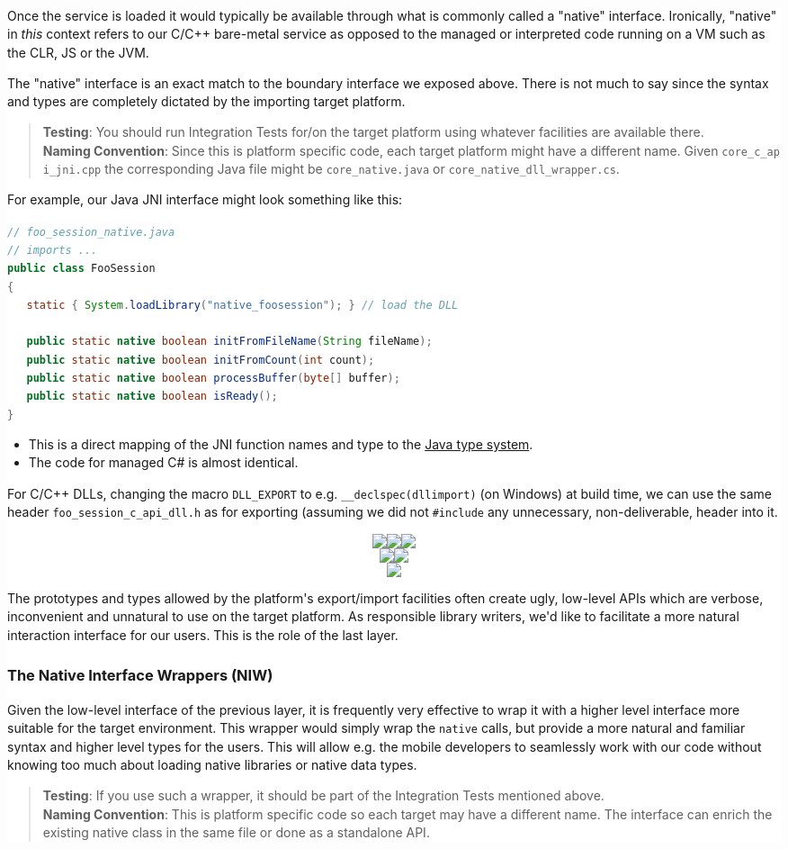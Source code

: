 Once the service is loaded it would typically be available through what is commonly called a "native" interface. Ironically, "native" in *this* context refers to our C/C++ bare-metal service as opposed to the managed or interpreted code running on a VM such as the CLR, JS or the JVM.

The "native" interface is an exact match to the boundary interface we exposed above. There is not much to say since the syntax and types are completely dictated by the importing target platform.

> **Testing**: You should run Integration Tests for/on the target platform using whatever facilities are available there.     
> **Naming Convention**: Since this is platform specific code, each target platform might have a different name. Given `core_c_api_jni.cpp` the corresponding Java file might be `core_native.java` or `core_native_dll_wrapper.cs`.

 For example, our Java JNI interface might look something like this:

```java
// foo_session_native.java
// imports ...
public class FooSession 
{
   static { System.loadLibrary("native_foosession"); } // load the DLL
   
   public static native boolean initFromFileName(String fileName); 
   public static native boolean initFromCount(int count); 
   public static native boolean processBuffer(byte[] buffer); 
   public static native boolean isReady();
}
```
- This is a direct mapping of the JNI function names and type to the [Java type system](http://docs.oracle.com/javase/7/docs/technotes/guides/jni/spec/types.html).
- The code for managed C# is almost identical.  

For C/C++ DLLs, changing the macro `DLL_EXPORT` to e.g. `__declspec(dllimport)` (on Windows) at build time, we can use the same header `foo_session_c_api_dll.h` as for exporting (assuming we did not `#include` any unnecessary, non-deliverable, header into it.

<p style="text-align: center; line-height:0px;"><img src="../../assets/slice.svg"/><img src="../../assets/slice.svg"/><img src="../../assets/slice.svg"/><br><img src="../../assets/slice.svg"/><img src="../../assets/slice.svg"/><br><img src="../../assets/slice.svg"/></p>

The prototypes and types allowed by the platform's export/import facilities often create ugly, low-level APIs which are verbose, inconvenient and unnatural to use on the target platform. As responsible library writers, we'd like to facilitate a more natural interaction interface for our users. This is the role of the last layer.

### The Native Interface Wrappers (NIW)
Given the low-level interface of the previous layer, it is frequently very effective to wrap it with a higher level interface more suitable for the target environment. This wrapper would simply wrap the `native` calls, but provide a more natural and familiar syntax and higher level types for the users. This will allow e.g. the mobile developers to seamlessly work with our code without knowing too much about loading native libraries or native data types.

> **Testing**: If you use such a wrapper, it should be part of the Integration Tests mentioned above.     
> **Naming Convention**: This is platform specific code so each target may have a different name. The interface can enrich the existing native class in the same file or done as a standalone API.
